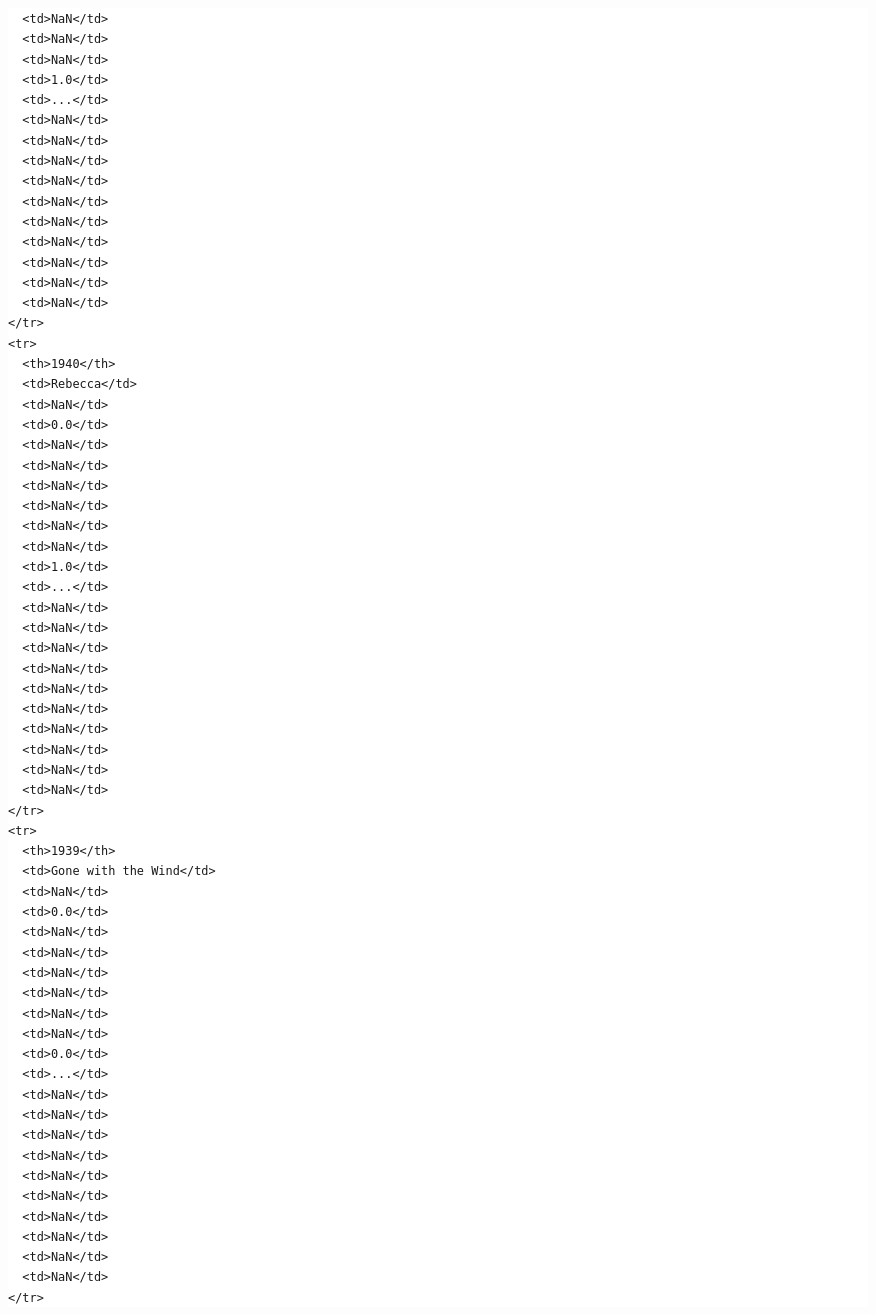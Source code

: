       <td>NaN</td>
      <td>NaN</td>
      <td>NaN</td>
      <td>1.0</td>
      <td>...</td>
      <td>NaN</td>
      <td>NaN</td>
      <td>NaN</td>
      <td>NaN</td>
      <td>NaN</td>
      <td>NaN</td>
      <td>NaN</td>
      <td>NaN</td>
      <td>NaN</td>
      <td>NaN</td>
    </tr>
    <tr>
      <th>1940</th>
      <td>Rebecca</td>
      <td>NaN</td>
      <td>0.0</td>
      <td>NaN</td>
      <td>NaN</td>
      <td>NaN</td>
      <td>NaN</td>
      <td>NaN</td>
      <td>NaN</td>
      <td>1.0</td>
      <td>...</td>
      <td>NaN</td>
      <td>NaN</td>
      <td>NaN</td>
      <td>NaN</td>
      <td>NaN</td>
      <td>NaN</td>
      <td>NaN</td>
      <td>NaN</td>
      <td>NaN</td>
      <td>NaN</td>
    </tr>
    <tr>
      <th>1939</th>
      <td>Gone with the Wind</td>
      <td>NaN</td>
      <td>0.0</td>
      <td>NaN</td>
      <td>NaN</td>
      <td>NaN</td>
      <td>NaN</td>
      <td>NaN</td>
      <td>NaN</td>
      <td>0.0</td>
      <td>...</td>
      <td>NaN</td>
      <td>NaN</td>
      <td>NaN</td>
      <td>NaN</td>
      <td>NaN</td>
      <td>NaN</td>
      <td>NaN</td>
      <td>NaN</td>
      <td>NaN</td>
      <td>NaN</td>
    </tr>